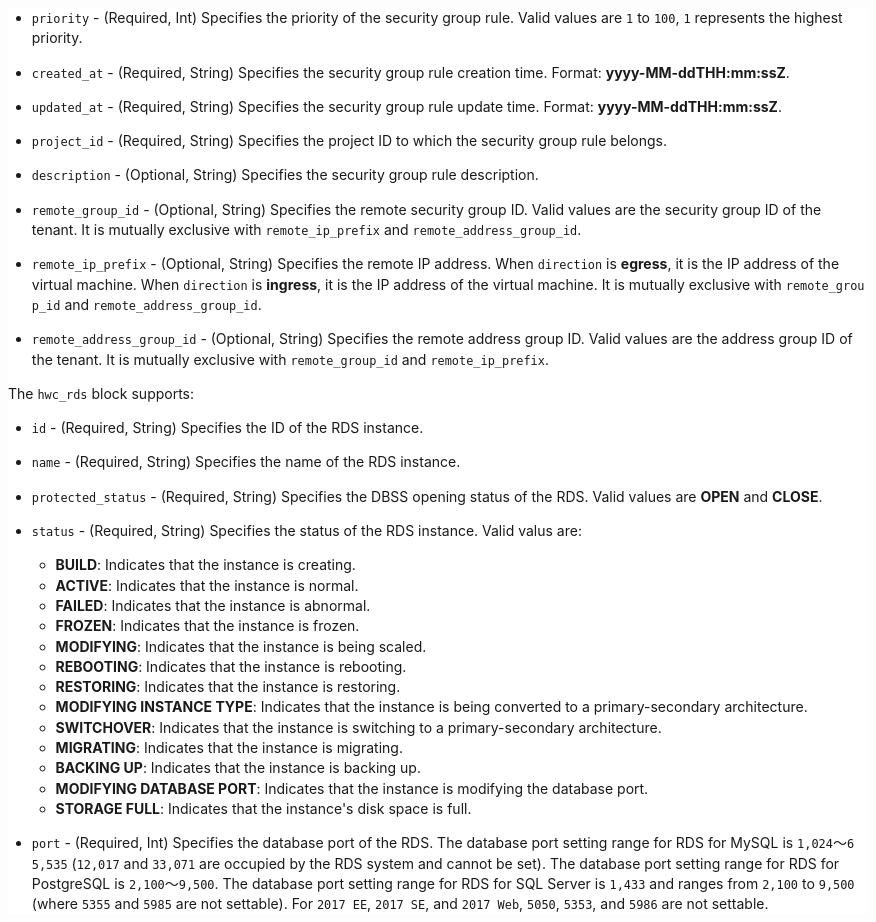 * `priority` - (Required, Int) Specifies the priority of the security group rule.
  Valid values are `1` to `100`, `1` represents the highest priority.

* `created_at` - (Required, String) Specifies the security group rule creation time.
  Format: **yyyy-MM-ddTHH:mm:ssZ**.

* `updated_at` - (Required, String) Specifies the security group rule update time.
  Format: **yyyy-MM-ddTHH:mm:ssZ**.

* `project_id` - (Required, String) Specifies the project ID to which the security group rule belongs.

* `description` - (Optional, String) Specifies the security group rule description.

* `remote_group_id` - (Optional, String) Specifies the remote security group ID.
  Valid values are the security group ID of the tenant.
  It is mutually exclusive with `remote_ip_prefix` and `remote_address_group_id`.

* `remote_ip_prefix` - (Optional, String) Specifies the remote IP address.
  When `direction` is **egress**, it is the IP address of the virtual machine.
  When `direction` is **ingress**, it is the IP address of the virtual machine.
  It is mutually exclusive with `remote_group_id` and `remote_address_group_id`.

* `remote_address_group_id` - (Optional, String) Specifies the remote address group ID.
  Valid values are the address group ID of the tenant.
  It is mutually exclusive with `remote_group_id` and `remote_ip_prefix`.

<a name="hwc_rds_struct"></a>
The `hwc_rds` block supports:

* `id` - (Required, String) Specifies the ID of the RDS instance.

* `name` - (Required, String) Specifies the name of the RDS instance.

* `protected_status` - (Required, String) Specifies the DBSS opening status of the RDS.
  Valid values are **OPEN** and **CLOSE**.

* `status` - (Required, String) Specifies the status of the RDS instance.
  Valid valus are:
  + **BUILD**: Indicates that the instance is creating.
  + **ACTIVE**: Indicates that the instance is normal.
  + **FAILED**: Indicates that the instance is abnormal.
  + **FROZEN**: Indicates that the instance is frozen.
  + **MODIFYING**: Indicates that the instance is being scaled.
  + **REBOOTING**: Indicates that the instance is rebooting.
  + **RESTORING**: Indicates that the instance is restoring.
  + **MODIFYING INSTANCE TYPE**: Indicates that the instance is being converted to a primary-secondary architecture.
  + **SWITCHOVER**: Indicates that the instance is switching to a primary-secondary architecture.
  + **MIGRATING**: Indicates that the instance is migrating.
  + **BACKING UP**: Indicates that the instance is backing up.
  + **MODIFYING DATABASE PORT**: Indicates that the instance is modifying the database port.
  + **STORAGE FULL**: Indicates that the instance's disk space is full.

* `port` - (Required, Int) Specifies the database port of the RDS.
  The database port setting range for RDS for MySQL is `1,024`～`65,535` (`12,017` and `33,071` are occupied by the RDS
  system and cannot be set).
  The database port setting range for RDS for PostgreSQL is `2,100`～`9,500`.
  The database port setting range for RDS for SQL Server is `1,433` and ranges from `2,100` to `9,500` (where `5355`
  and `5985` are not settable). For `2017 EE`, `2017 SE`, and `2017 Web`, `5050`, `5353`, and `5986` are not settable.
